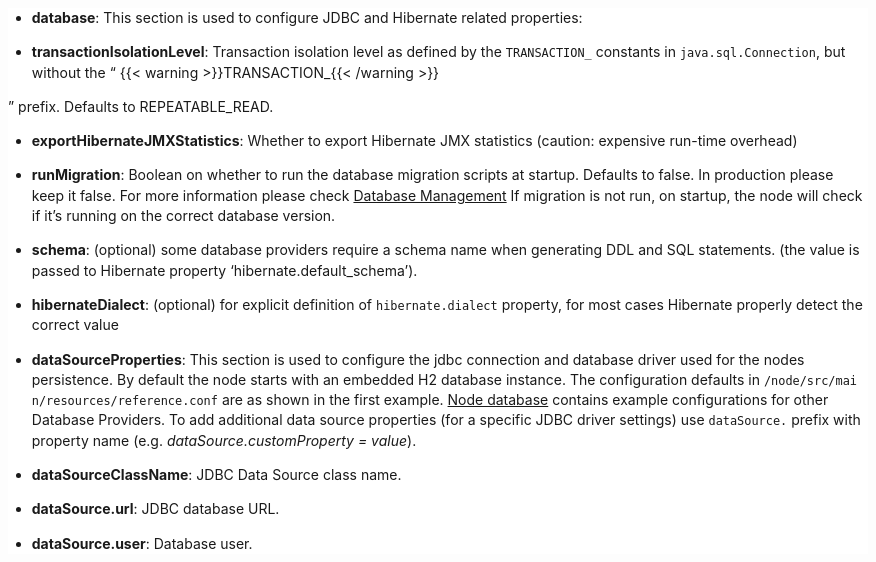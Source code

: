 * **database**:
This section is used to configure JDBC and Hibernate related properties:


* **transactionIsolationLevel**:
Transaction isolation level as defined by the `TRANSACTION_` constants in
`java.sql.Connection`, but without the “
{{< warning >}}TRANSACTION_{{< /warning >}}

” prefix. Defaults to REPEATABLE_READ.


* **exportHibernateJMXStatistics**:
Whether to export Hibernate JMX statistics (caution: expensive run-time overhead)


* **runMigration**:
Boolean on whether to run the database migration scripts at startup. Defaults to false.
In production please keep it false. For more information please check [Database Management](database-management.md)
If migration is not run, on startup, the node will check if it’s running on the correct database version.


* **schema**:
(optional) some database providers require a schema name when generating DDL and SQL statements.
(the value is passed to Hibernate property ‘hibernate.default_schema’).


* **hibernateDialect**:
(optional) for explicit definition of `hibernate.dialect` property, for most cases Hibernate properly detect
the correct value




* **dataSourceProperties**:
This section is used to configure the jdbc connection and database driver used for the nodes persistence.
By default the node starts with an embedded H2 database instance.
The configuration defaults in `/node/src/main/resources/reference.conf` are as shown in the first example.
[Node database](node-database.md#standalone-database-config-examples-ref) contains example configurations for other Database Providers.
To add additional data source properties (for a specific JDBC driver settings) use `dataSource.` prefix with property name (e.g. *dataSource.customProperty = value*).


* **dataSourceClassName**:
JDBC Data Source class name.


* **dataSource.url**:
JDBC database URL.


* **dataSource.user**:
Database user.

